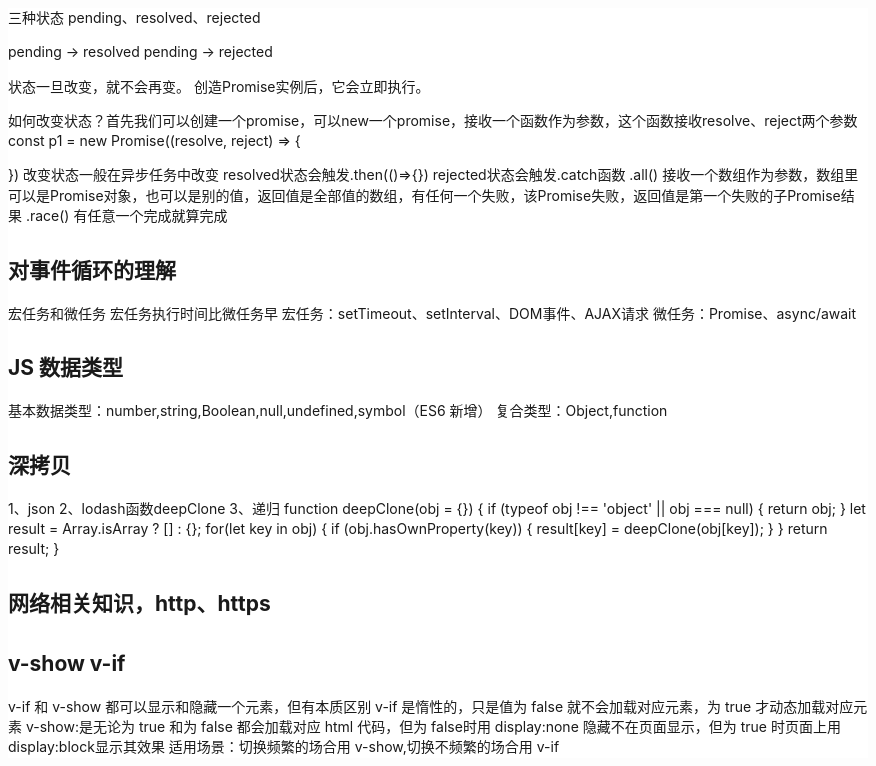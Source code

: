 三种状态 pending、resolved、rejected

pending -> resolved
pending -> rejected

状态一旦改变，就不会再变。
创造Promise实例后，它会立即执行。

如何改变状态？首先我们可以创建一个promise，可以new一个promise，接收一个函数作为参数，这个函数接收resolve、reject两个参数
const p1 = new Promise((resolve, reject) => {

})
改变状态一般在异步任务中改变
resolved状态会触发.then(()=>{})
rejected状态会触发.catch函数
.all() 接收一个数组作为参数，数组里可以是Promise对象，也可以是别的值，返回值是全部值的数组，有任何一个失败，该Promise失败，返回值是第一个失败的子Promise结果
.race() 有任意一个完成就算完成

## 对事件循环的理解
宏任务和微任务
宏任务执行时间比微任务早
宏任务：setTimeout、setInterval、DOM事件、AJAX请求
微任务：Promise、async/await

## JS 数据类型
基本数据类型：number,string,Boolean,null,undefined,symbol（ES6 新增）
复合类型：Object,function

## 深拷贝
1、json
2、lodash函数deepClone
3、递归
function deepClone(obj = {}) {
    if (typeof obj !== 'object' || obj === null) {
        return obj;
    }
    let result = Array.isArray ? [] : {};
    for(let key in obj) {
        if (obj.hasOwnProperty(key)) {
            result[key] = deepClone(obj[key]);
        }
    }
    return result;
}

## 网络相关知识，http、https

## v-show v-if
v-if 和 v-show 都可以显示和隐藏一个元素，但有本质区别
v-if 是惰性的，只是值为 false 就不会加载对应元素，为 true 才动态加载对应元素
v-show:是无论为 true 和为 false 都会加载对应 html 代码，但为 false时用 display:none 隐藏不在页面显示，但为 true 时页面上用 display:block显示其效果
适用场景：切换频繁的场合用 v-show,切换不频繁的场合用 v-if
